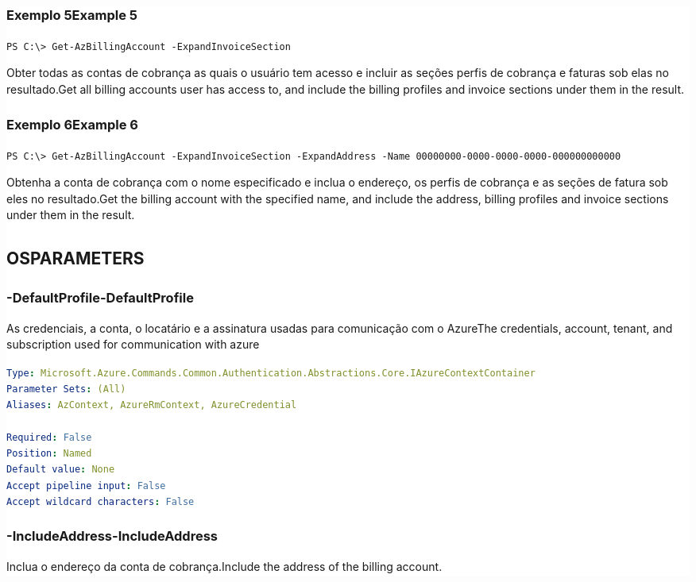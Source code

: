 ### <span data-ttu-id="e59b4-118">Exemplo 5</span><span class="sxs-lookup"><span data-stu-id="e59b4-118">Example 5</span></span>
```
PS C:\> Get-AzBillingAccount -ExpandInvoiceSection
```

<span data-ttu-id="e59b4-119">Obter todas as contas de cobrança as quais o usuário tem acesso e incluir as seções perfis de cobrança e faturas sob elas no resultado.</span><span class="sxs-lookup"><span data-stu-id="e59b4-119">Get all billing accounts user has access to, and include the billing profiles and invoice sections under them in the result.</span></span>

### <span data-ttu-id="e59b4-120">Exemplo 6</span><span class="sxs-lookup"><span data-stu-id="e59b4-120">Example 6</span></span>
```
PS C:\> Get-AzBillingAccount -ExpandInvoiceSection -ExpandAddress -Name 00000000-0000-0000-0000-000000000000
```

<span data-ttu-id="e59b4-121">Obtenha a conta de cobrança com o nome especificado e inclua o endereço, os perfis de cobrança e as seções de fatura sob eles no resultado.</span><span class="sxs-lookup"><span data-stu-id="e59b4-121">Get the billing account with the specified name, and include the address, billing profiles and invoice sections under them in the result.</span></span>

## <span data-ttu-id="e59b4-122">OS</span><span class="sxs-lookup"><span data-stu-id="e59b4-122">PARAMETERS</span></span>

### <span data-ttu-id="e59b4-123">-DefaultProfile</span><span class="sxs-lookup"><span data-stu-id="e59b4-123">-DefaultProfile</span></span>
<span data-ttu-id="e59b4-124">As credenciais, a conta, o locatário e a assinatura usadas para comunicação com o Azure</span><span class="sxs-lookup"><span data-stu-id="e59b4-124">The credentials, account, tenant, and subscription used for communication with azure</span></span>

```yaml
Type: Microsoft.Azure.Commands.Common.Authentication.Abstractions.Core.IAzureContextContainer
Parameter Sets: (All)
Aliases: AzContext, AzureRmContext, AzureCredential

Required: False
Position: Named
Default value: None
Accept pipeline input: False
Accept wildcard characters: False
```

### <span data-ttu-id="e59b4-125">-IncludeAddress</span><span class="sxs-lookup"><span data-stu-id="e59b4-125">-IncludeAddress</span></span>
<span data-ttu-id="e59b4-126">Inclua o endereço da conta de cobrança.</span><span class="sxs-lookup"><span data-stu-id="e59b4-126">Include the address of the billing account.</span></span>
